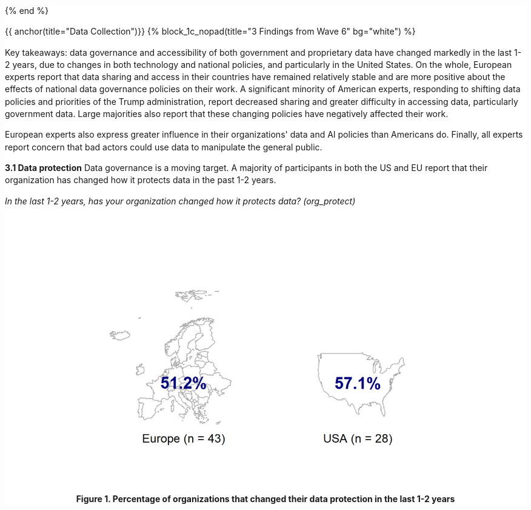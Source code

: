 {% end %}

{{ anchor(title="Data Collection")}}
{% block_1c_nopad(title="3 Findings from Wave 6" bg="white") %}

Key takeaways: data governance and accessibility of both government and proprietary data have
changed markedly in the last 1-2 years, due to changes in both technology and national policies, and
particularly in the United States. On the whole, European experts report that data sharing and access in
their countries have remained relatively stable and are more positive about the effects of national data
governance policies on their work. A significant minority of American experts, responding to shifting
data policies and priorities of the Trump administration, report decreased sharing and greater difficulty
in accessing data, particularly government data. Large majorities also report that these changing
policies have negatively affected their work.

European experts also express greater influence in their organizations' data and AI policies than
Americans do. Finally, all experts report concern that bad actors could use data to manipulate the
general public.

**3.1 Data protection** Data governance is a moving target. A majority of participants in both the US and EU report that their
organization has changed how it protects data in the past 1-2 years.

*In the last 1-2 years, has your organization changed how it protects data? (org_protect)*

<div style="text-align: center; margin-bottom: 40px;">
    <img src="fig1.png" alt="Figure 1. Respondents composition by sector" style="display: block; width: 100%; max-width: 75%; margin: 60px auto 0;">
    <p style="font-weight: bold;">Figure 1. Percentage of organizations that changed their data protection in the last 1-2 years</p>
</div>
